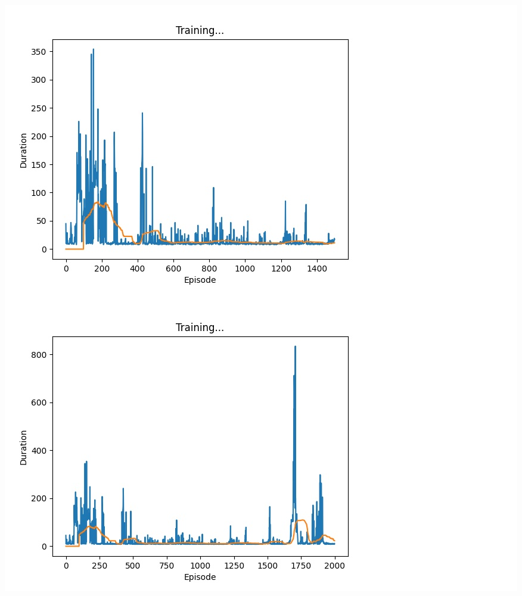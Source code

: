 ![](./experiment4/Duration_balance_pole_episode1500.jpg)

![](./experiment4/Duration_balance_pole_episode2000.jpg)
